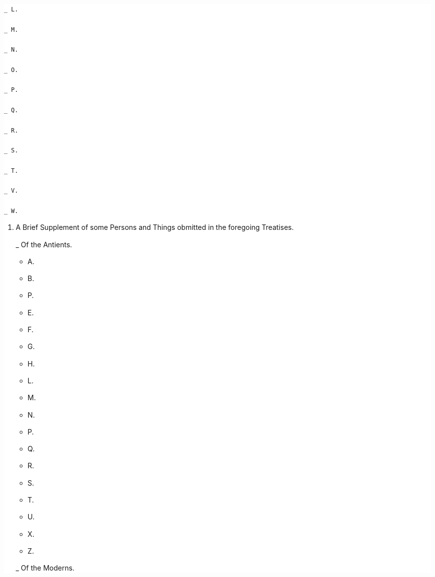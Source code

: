     _ L.

    _ M.

    _ N.

    _ O.

    _ P.

    _ Q.

    _ R.

    _ S.

    _ T.

    _ V.

    _ W.

1. A Brief Supplement of some Persons
and Things obmitted in the foregoing
Treatises.

    _ Of the Antients.

      * A.

      * B.

      * P.

      * E.

      * F.

      * G.

      * H.

      * L.

      * M.

      * N.

      * P.

      * Q.

      * R.

      * S.

      * T.

      * U.

      * X.

      * Z.

    _ Of the Moderns.
